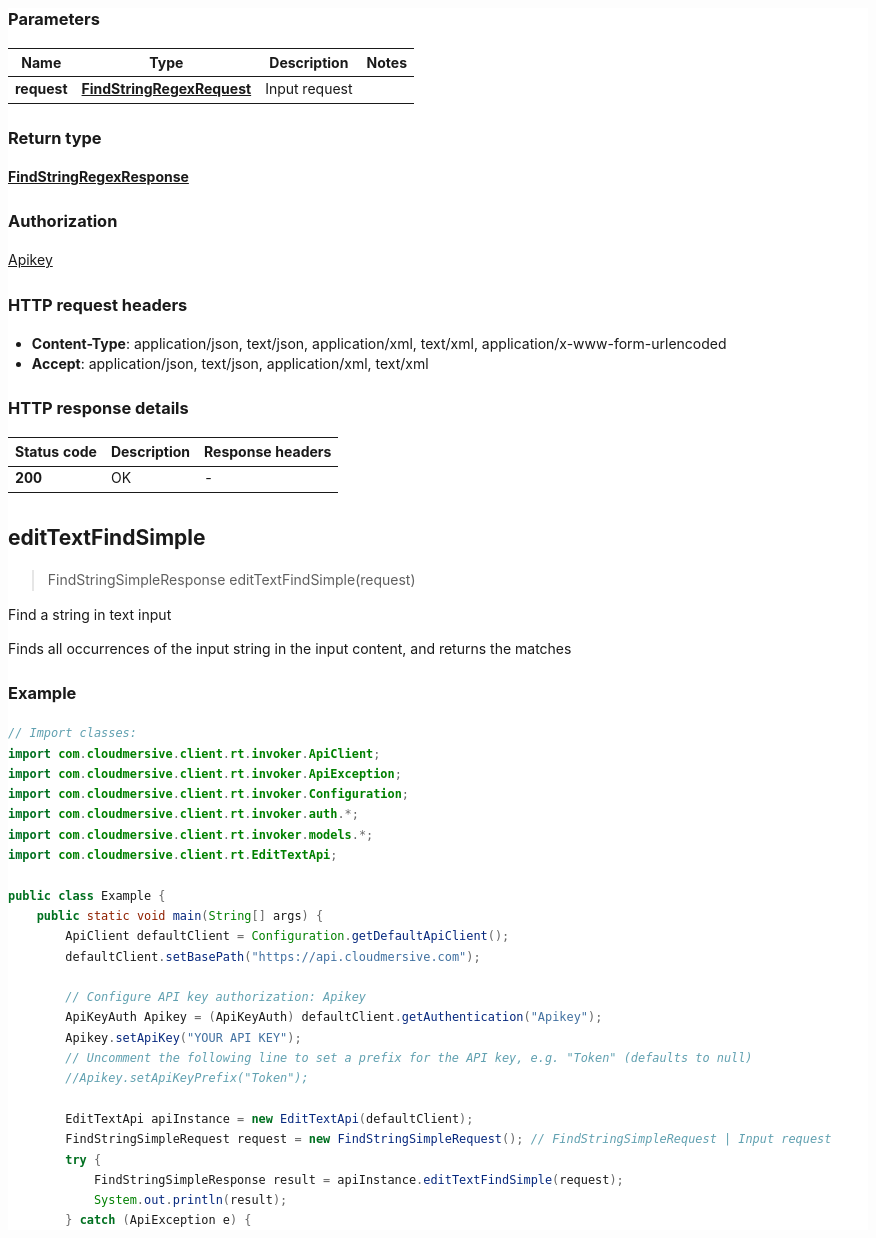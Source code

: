 ### Parameters


Name | Type | Description  | Notes
------------- | ------------- | ------------- | -------------
 **request** | [**FindStringRegexRequest**](FindStringRegexRequest.md)| Input request |

### Return type

[**FindStringRegexResponse**](FindStringRegexResponse.md)

### Authorization

[Apikey](../README.md#Apikey)

### HTTP request headers

- **Content-Type**: application/json, text/json, application/xml, text/xml, application/x-www-form-urlencoded
- **Accept**: application/json, text/json, application/xml, text/xml

### HTTP response details
| Status code | Description | Response headers |
|-------------|-------------|------------------|
| **200** | OK |  -  |


## editTextFindSimple

> FindStringSimpleResponse editTextFindSimple(request)

Find a string in text input

Finds all occurrences of the input string in the input content, and returns the matches

### Example

```java
// Import classes:
import com.cloudmersive.client.rt.invoker.ApiClient;
import com.cloudmersive.client.rt.invoker.ApiException;
import com.cloudmersive.client.rt.invoker.Configuration;
import com.cloudmersive.client.rt.invoker.auth.*;
import com.cloudmersive.client.rt.invoker.models.*;
import com.cloudmersive.client.rt.EditTextApi;

public class Example {
    public static void main(String[] args) {
        ApiClient defaultClient = Configuration.getDefaultApiClient();
        defaultClient.setBasePath("https://api.cloudmersive.com");
        
        // Configure API key authorization: Apikey
        ApiKeyAuth Apikey = (ApiKeyAuth) defaultClient.getAuthentication("Apikey");
        Apikey.setApiKey("YOUR API KEY");
        // Uncomment the following line to set a prefix for the API key, e.g. "Token" (defaults to null)
        //Apikey.setApiKeyPrefix("Token");

        EditTextApi apiInstance = new EditTextApi(defaultClient);
        FindStringSimpleRequest request = new FindStringSimpleRequest(); // FindStringSimpleRequest | Input request
        try {
            FindStringSimpleResponse result = apiInstance.editTextFindSimple(request);
            System.out.println(result);
        } catch (ApiException e) {
```